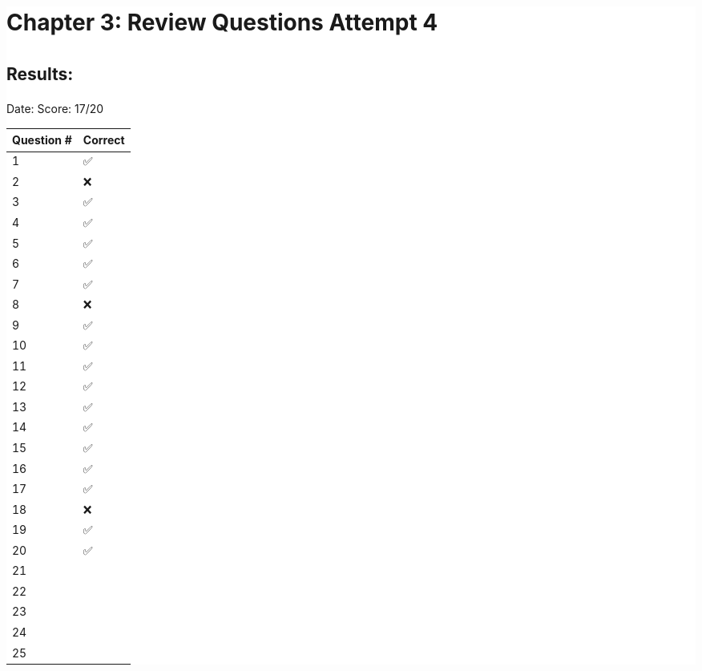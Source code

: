 
# Chapter 3: Review Questions Attempt 4

## Results:

Date: 
Score: 17/20

| Question # | Correct  |
| ---------- | -------  |
| 1          | ✅      |
| 2          | ❌      |
| 3          | ✅      |
| 4          | ✅      |
| 5          | ✅      |
| 6          | ✅      |
| 7          | ✅      |
| 8          | ❌      |
| 9          | ✅      |
| 10         | ✅      |
| 11         | ✅      |
| 12         | ✅      |
| 13         | ✅      |
| 14         | ✅      |
| 15         | ✅      |
| 16         | ✅      |
| 17         | ✅      |
| 18         | ❌      |
| 19         | ✅      |
| 20         | ✅      |
| 21         |       |
| 22         |       |
| 23         |       |
| 24         |       |
| 25         |       |
